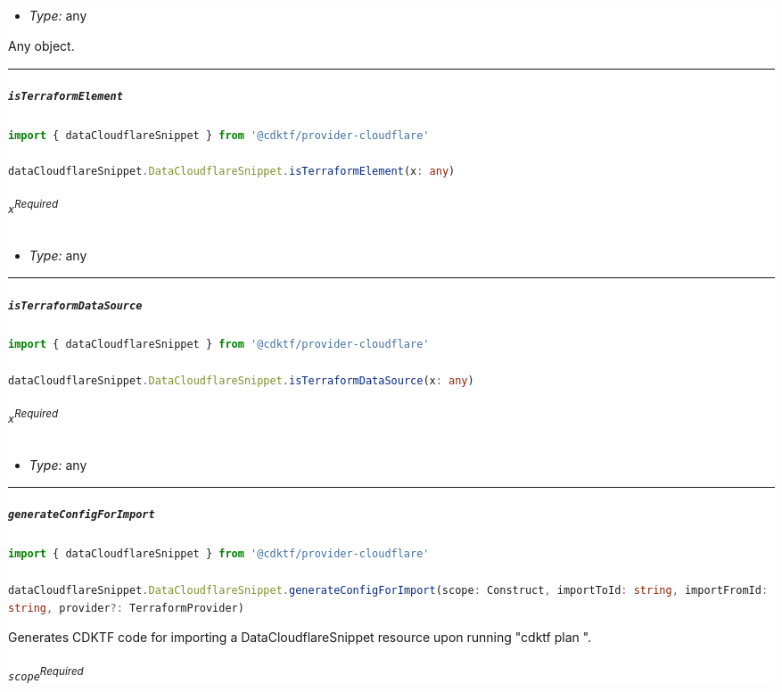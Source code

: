 - *Type:* any

Any object.

---

##### `isTerraformElement` <a name="isTerraformElement" id="@cdktf/provider-cloudflare.dataCloudflareSnippet.DataCloudflareSnippet.isTerraformElement"></a>

```typescript
import { dataCloudflareSnippet } from '@cdktf/provider-cloudflare'

dataCloudflareSnippet.DataCloudflareSnippet.isTerraformElement(x: any)
```

###### `x`<sup>Required</sup> <a name="x" id="@cdktf/provider-cloudflare.dataCloudflareSnippet.DataCloudflareSnippet.isTerraformElement.parameter.x"></a>

- *Type:* any

---

##### `isTerraformDataSource` <a name="isTerraformDataSource" id="@cdktf/provider-cloudflare.dataCloudflareSnippet.DataCloudflareSnippet.isTerraformDataSource"></a>

```typescript
import { dataCloudflareSnippet } from '@cdktf/provider-cloudflare'

dataCloudflareSnippet.DataCloudflareSnippet.isTerraformDataSource(x: any)
```

###### `x`<sup>Required</sup> <a name="x" id="@cdktf/provider-cloudflare.dataCloudflareSnippet.DataCloudflareSnippet.isTerraformDataSource.parameter.x"></a>

- *Type:* any

---

##### `generateConfigForImport` <a name="generateConfigForImport" id="@cdktf/provider-cloudflare.dataCloudflareSnippet.DataCloudflareSnippet.generateConfigForImport"></a>

```typescript
import { dataCloudflareSnippet } from '@cdktf/provider-cloudflare'

dataCloudflareSnippet.DataCloudflareSnippet.generateConfigForImport(scope: Construct, importToId: string, importFromId: string, provider?: TerraformProvider)
```

Generates CDKTF code for importing a DataCloudflareSnippet resource upon running "cdktf plan <stack-name>".

###### `scope`<sup>Required</sup> <a name="scope" id="@cdktf/provider-cloudflare.dataCloudflareSnippet.DataCloudflareSnippet.generateConfigForImport.parameter.scope"></a>
